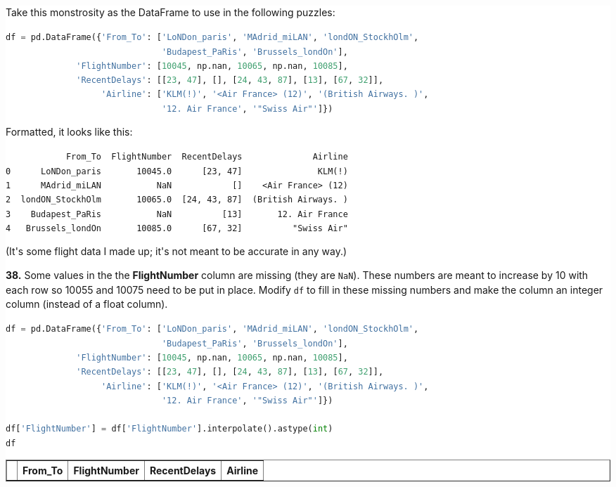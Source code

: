 Take this monstrosity as the DataFrame to use in the following puzzles:

```python
df = pd.DataFrame({'From_To': ['LoNDon_paris', 'MAdrid_miLAN', 'londON_StockhOlm', 
                               'Budapest_PaRis', 'Brussels_londOn'],
              'FlightNumber': [10045, np.nan, 10065, np.nan, 10085],
              'RecentDelays': [[23, 47], [], [24, 43, 87], [13], [67, 32]],
                   'Airline': ['KLM(!)', '<Air France> (12)', '(British Airways. )', 
                               '12. Air France', '"Swiss Air"']})
```

Formatted, it looks like this:

```
            From_To  FlightNumber  RecentDelays              Airline
0      LoNDon_paris       10045.0      [23, 47]               KLM(!)
1      MAdrid_miLAN           NaN            []    <Air France> (12)
2  londON_StockhOlm       10065.0  [24, 43, 87]  (British Airways. )
3    Budapest_PaRis           NaN          [13]       12. Air France
4   Brussels_londOn       10085.0      [67, 32]          "Swiss Air"
```

(It's some flight data I made up; it's not meant to be accurate in any way.)


**38.** Some values in the the **FlightNumber** column are missing (they are `NaN`). These numbers are meant to increase by 10 with each row so 10055 and 10075 need to be put in place. Modify `df` to fill in these missing numbers and make the column an integer column (instead of a float column).


```python
df = pd.DataFrame({'From_To': ['LoNDon_paris', 'MAdrid_miLAN', 'londON_StockhOlm', 
                               'Budapest_PaRis', 'Brussels_londOn'],
              'FlightNumber': [10045, np.nan, 10065, np.nan, 10085],
              'RecentDelays': [[23, 47], [], [24, 43, 87], [13], [67, 32]],
                   'Airline': ['KLM(!)', '<Air France> (12)', '(British Airways. )', 
                               '12. Air France', '"Swiss Air"']})

df['FlightNumber'] = df['FlightNumber'].interpolate().astype(int)
df
```




<div>
<style scoped>
    .dataframe tbody tr th:only-of-type {
        vertical-align: middle;
    }

    .dataframe tbody tr th {
        vertical-align: top;
    }

    .dataframe thead th {
        text-align: right;
    }
</style>
<table border="1" class="dataframe">
  <thead>
    <tr style="text-align: right;">
      <th></th>
      <th>From_To</th>
      <th>FlightNumber</th>
      <th>RecentDelays</th>
      <th>Airline</th>
    </tr>
  </thead>
  <tbody>
    <tr>